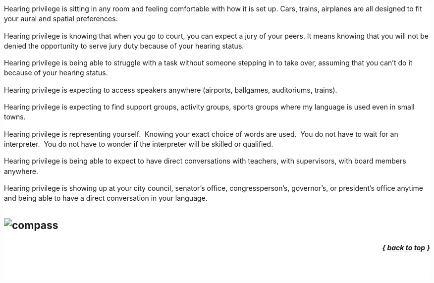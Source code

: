 Hearing privilege is sitting in any room and feeling comfortable with how it is set up. Cars, trains, airplanes are all designed to fit your aural and spatial preferences.

Hearing privilege is knowing that when you go to court, you can expect a jury of your peers. It means knowing that you will not be denied the opportunity to serve jury duty because of your hearing status.

Hearing privilege is being able to struggle with a task without someone stepping in to take over, assuming that you can’t do it because of your hearing status.

Hearing privilege is expecting to access speakers anywhere (airports, ballgames, auditoriums, trains).

Hearing privilege is expecting to find support groups, activity groups, sports groups where my language is used even in small towns.

Hearing privilege is representing yourself.  Knowing your exact choice of words are used.  You do not have to wait for an interpreter.  You do not have to wonder if the interpreter will be skilled or qualified.

Hearing privilege is being able to expect to have direct conversations with teachers, with supervisors, with board members anywhere.

Hearing privilege is showing up at your city council, senator’s office, congressperson’s, governor’s, or president’s office anytime and being able to have a direct conversation in your language.
<h2><img alt="compass" src="http://facundoelement.com/wp-content/uploads/2013/02/compass.png" width="702" height="100" /></h2>
<h6 style="text-align: right;"><strong>{ <a href="#top">back to top</a> }</strong></h6>
<div>

&nbsp;

</div>